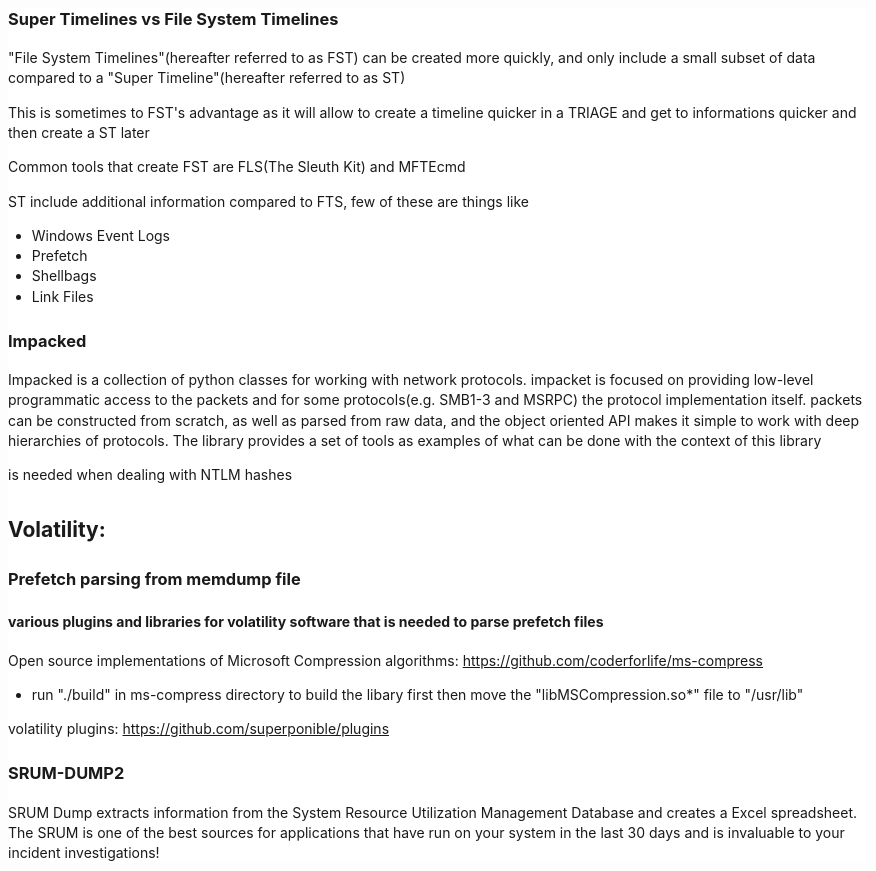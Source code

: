 
### Super Timelines vs File System Timelines

"File System Timelines"(hereafter referred to as FST) can be created more quickly, and only include a small subset of data compared to a "Super Timeline"(hereafter referred to as ST)

This is sometimes to FST's advantage as it will allow to create a timeline quicker in a TRIAGE and get to informations quicker and then create a ST later 

Common tools that create FST are FLS(The Sleuth Kit) and MFTEcmd
    
ST include additional information compared to FTS, few of these are things like 
+ Windows Event Logs
+ Prefetch
+ Shellbags
+ Link Files



### Impacked

Impacked is a collection of python classes for working with network protocols. impacket is focused on providing low-level programmatic access to the packets and for some protocols(e.g. SMB1-3 and MSRPC) the protocol implementation itself. packets can be constructed from scratch, as well as parsed from raw data, and the object oriented API makes it simple to work with deep hierarchies of protocols. The library provides a set of tools as examples of what can be done with the context of this library

is needed when dealing with NTLM hashes




## Volatility:


### Prefetch parsing from memdump file

#### various plugins and libraries for volatility software that is needed to parse prefetch files

Open source implementations of Microsoft Compression algorithms:
https://github.com/coderforlife/ms-compress

+ run "./build" in ms-compress directory to build the libary first then move the "libMSCompression.so*" file to "/usr/lib"

volatility plugins:
https://github.com/superponible/plugins


### SRUM-DUMP2

SRUM Dump extracts information from the System Resource Utilization Management Database and creates a Excel spreadsheet.
The SRUM is one of the best sources for applications that have run on  your system in the last 30 days and is invaluable to your incident  investigations!
